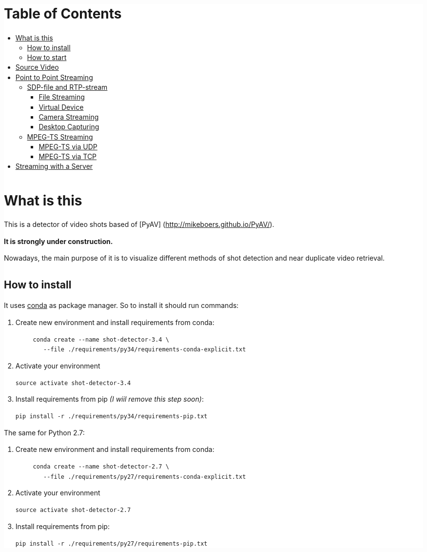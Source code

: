 
# Table of Contents

  * [What is this](#what-is-this)
    * [How to install](#how-to-install)
    * [How to start](#how-to-start)
  * [Source Video](#source-video)
  * [Point to Point Streaming](#point-to-point-streaming)
    * [SDP-file and RTP-stream](#sdp-file-and-rtp-stream)
      * [File Streaming](#file-streaming)
      * [Virtual Device](#virtual-device)
      * [Camera Streaming](#camera-streaming)
      * [Desktop Capturing](#desktop-capturing)
    * [MPEG-TS Streaming](#mpeg-ts-streaming)
      * [MPEG-TS via UDP](#mpeg-ts-via-udp)
      * [MPEG-TS via TCP](#mpeg-ts-via-tcp)
  * [Streaming with a Server](#streaming-with-a-server)
  

# What is this

This is a detector of video shots based of [PyAV]
(http://mikeboers.github.io/PyAV/).

**It is strongly under construction.**

Nowadays, the main purpose of it is to visualize different methods
of shot detection and near duplicate video retrieval.

## How to install

It uses [conda](http://conda.pydata.org/docs/intro.html) as package 
manager. So to install it should run commands:

1. Create new environment and install requirements from conda:
    ```(bash)
         conda create --name shot-detector-3.4 \
            --file ./requirements/py34/requirements-conda-explicit.txt
    ```
2. Activate your environment
    ```(bash)
    source activate shot-detector-3.4
    ```
3. Install requirements from pip *(I wiil remove this step soon)*:
    ```(bash)
    pip install -r ./requirements/py34/requirements-pip.txt
    ```
The same for Python 2.7:

1. Create new environment and install requirements from conda:
    ```(bash)
         conda create --name shot-detector-2.7 \
            --file ./requirements/py27/requirements-conda-explicit.txt
    ```
2. Activate your environment
    ```(bash)
    source activate shot-detector-2.7
    ```
3. Install requirements from pip:
    ```(bash)
    pip install -r ./requirements/py27/requirements-pip.txt
    ```
